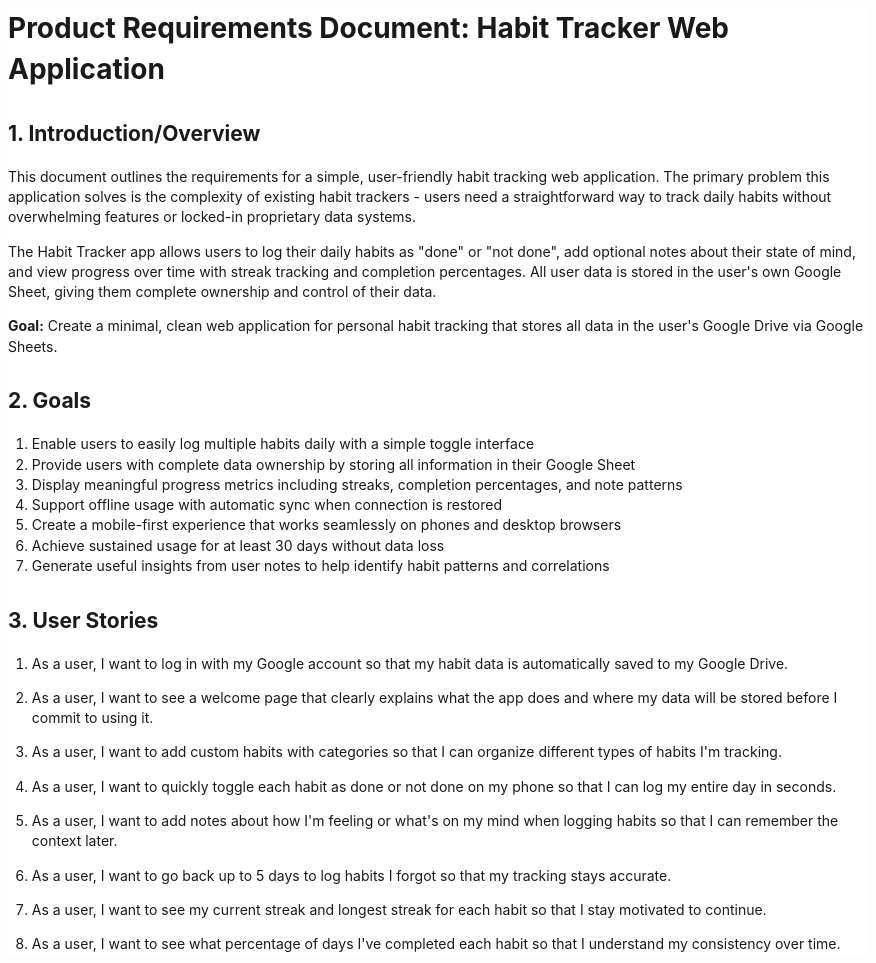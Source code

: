 # Product Requirements Document: Habit Tracker Web Application

## 1. Introduction/Overview

This document outlines the requirements for a simple, user-friendly habit tracking web application. The primary problem this application solves is the complexity of existing habit trackers - users need a straightforward way to track daily habits without overwhelming features or locked-in proprietary data systems.

The Habit Tracker app allows users to log their daily habits as "done" or "not done", add optional notes about their state of mind, and view progress over time with streak tracking and completion percentages. All user data is stored in the user's own Google Sheet, giving them complete ownership and control of their data.

**Goal:** Create a minimal, clean web application for personal habit tracking that stores all data in the user's Google Drive via Google Sheets.

## 2. Goals

1. Enable users to easily log multiple habits daily with a simple toggle interface
2. Provide users with complete data ownership by storing all information in their Google Sheet
3. Display meaningful progress metrics including streaks, completion percentages, and note patterns
4. Support offline usage with automatic sync when connection is restored
5. Create a mobile-first experience that works seamlessly on phones and desktop browsers
6. Achieve sustained usage for at least 30 days without data loss
7. Generate useful insights from user notes to help identify habit patterns and correlations

## 3. User Stories

1. As a user, I want to log in with my Google account so that my habit data is automatically saved to my Google Drive.

2. As a user, I want to see a welcome page that clearly explains what the app does and where my data will be stored before I commit to using it.

3. As a user, I want to add custom habits with categories so that I can organize different types of habits I'm tracking.

4. As a user, I want to quickly toggle each habit as done or not done on my phone so that I can log my entire day in seconds.

5. As a user, I want to add notes about how I'm feeling or what's on my mind when logging habits so that I can remember the context later.

6. As a user, I want to go back up to 5 days to log habits I forgot so that my tracking stays accurate.

7. As a user, I want to see my current streak and longest streak for each habit so that I stay motivated to continue.

8. As a user, I want to see what percentage of days I've completed each habit so that I understand my consistency over time.
